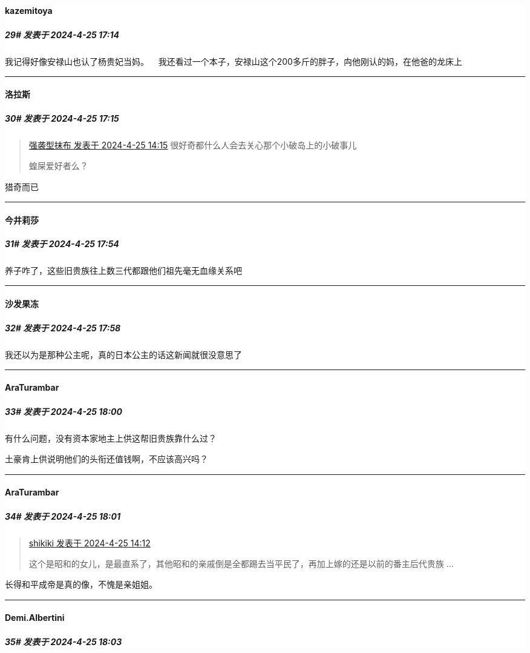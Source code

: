 ####  kazemitoya  
##### 29#       发表于 2024-4-25 17:14

我记得好像安禄山也认了杨贵妃当妈。    我还看过一个本子，安禄山这个200多斤的胖子，禸他刚认的妈，在他爸的龙床上

*****

####  洛拉斯  
##### 30#       发表于 2024-4-25 17:15

<blockquote><a href="httphttps://bbs.saraba1st.com/2b/forum.php?mod=redirect&amp;goto=findpost&amp;pid=64714080&amp;ptid=2181364" target="_blank">强袭型抹布 发表于 2024-4-25 14:15</a>
很好奇都什么人会去关心那个小破岛上的小破事儿

蝗屎爱好者么？</blockquote>
猎奇而已

*****

####  今井莉莎  
##### 31#       发表于 2024-4-25 17:54

养子咋了，这些旧贵族往上数三代都跟他们祖先毫无血缘关系吧

*****

####  沙发果冻  
##### 32#       发表于 2024-4-25 17:58

我还以为是那种公主呢，真的日本公主的话这新闻就很没意思了

*****

####  AraTurambar  
##### 33#       发表于 2024-4-25 18:00

有什么问题，没有资本家地主上供这帮旧贵族靠什么过？

土豪肯上供说明他们的头衔还值钱啊，不应该高兴吗？

*****

####  AraTurambar  
##### 34#       发表于 2024-4-25 18:01

<blockquote><a href="httphttps://bbs.saraba1st.com/2b/forum.php?mod=redirect&amp;goto=findpost&amp;pid=64714042&amp;ptid=2181364" target="_blank">shikiki 发表于 2024-4-25 14:12</a>

这个是昭和的女儿，是最直系了，其他昭和的亲戚倒是全都踢去当平民了，再加上嫁的还是以前的番主后代贵族 ...</blockquote>
长得和平成帝是真的像，不愧是亲姐姐。

*****

####  Demi.Albertini  
##### 35#       发表于 2024-4-25 18:03
